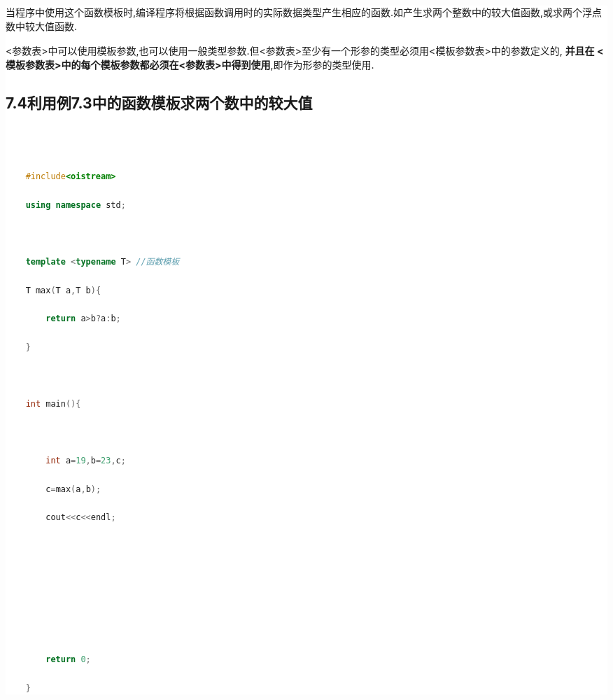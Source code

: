 
当程序中使用这个函数模板时,编译程序将根据函数调用时的实际数据类型产生相应的函数.如产生求两个整数中的较大值函数,或求两个浮点数中较大值函数.

<参数表>中可以使用模板参数,也可以使用一般类型参数.但<参数表>至少有一个形参的类型必须用<模板参数表>中的参数定义的, **并且在
<模板参数表>中的每个模板参数都必须在<参数表>中得到使用**,即作为形参的类型使用.



## 7.4利用例7.3中的函数模板求两个数中的较大值
```c++

    

    #include<oistream>

    using namespace std;

    ​

    template <typename T> //函数模板

    T max(T a,T b){

        return a>b?a:b;

    }

    ​

    int main(){

        

        int a=19,b=23,c;

        c=max(a,b);

        cout<<c<<endl;

        

        

        

        

        return 0;

    }
```


